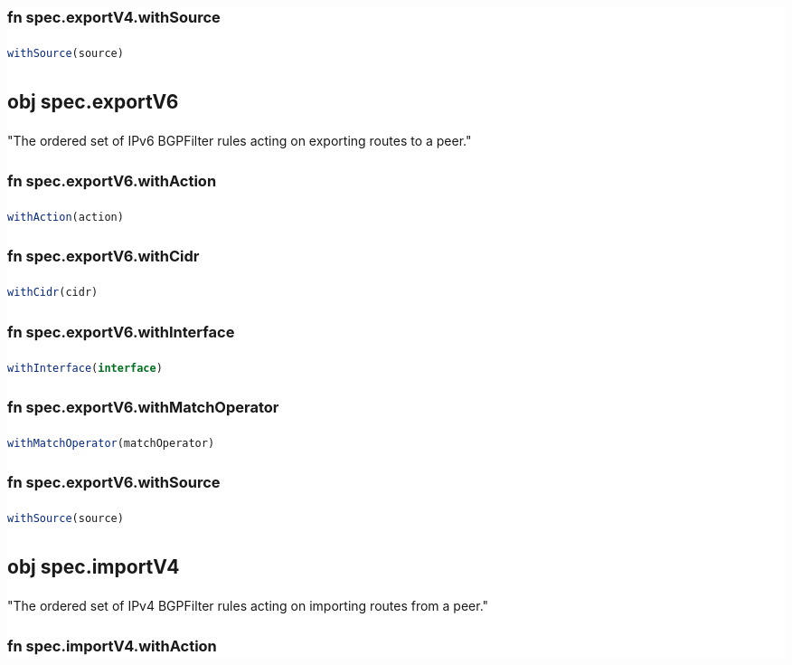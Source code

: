 

### fn spec.exportV4.withSource

```ts
withSource(source)
```



## obj spec.exportV6

"The ordered set of IPv6 BGPFilter rules acting on exporting routes to a peer."

### fn spec.exportV6.withAction

```ts
withAction(action)
```



### fn spec.exportV6.withCidr

```ts
withCidr(cidr)
```



### fn spec.exportV6.withInterface

```ts
withInterface(interface)
```



### fn spec.exportV6.withMatchOperator

```ts
withMatchOperator(matchOperator)
```



### fn spec.exportV6.withSource

```ts
withSource(source)
```



## obj spec.importV4

"The ordered set of IPv4 BGPFilter rules acting on importing routes from a peer."

### fn spec.importV4.withAction
